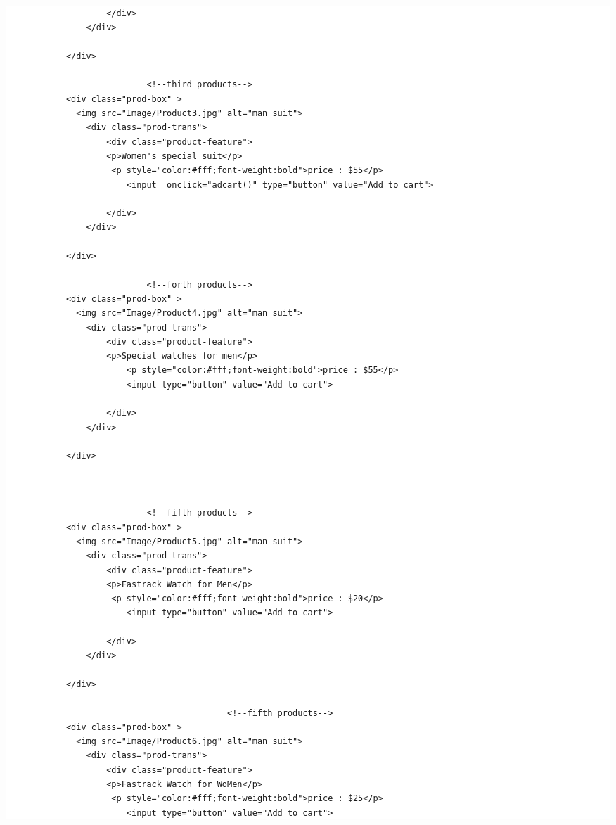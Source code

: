                         </div>
                    </div>
         
                </div>
                
                                <!--third products-->
                <div class="prod-box" >
                  <img src="Image/Product3.jpg" alt="man suit">
                    <div class="prod-trans">
                        <div class="product-feature">
                        <p>Women's special suit</p>  
                         <p style="color:#fff;font-weight:bold">price : $55</p>
                            <input  onclick="adcart()" type="button" value="Add to cart">
                            
                        </div>
                    </div>
         
                </div>
                
                                <!--forth products-->
                <div class="prod-box" >
                  <img src="Image/Product4.jpg" alt="man suit">
                    <div class="prod-trans">
                        <div class="product-feature">
                        <p>Special watches for men</p>  
                            <p style="color:#fff;font-weight:bold">price : $55</p>
                            <input type="button" value="Add to cart">
                            
                        </div>
                    </div>
         
                </div>
                
                
                
                                <!--fifth products-->
                <div class="prod-box" >
                  <img src="Image/Product5.jpg" alt="man suit">
                    <div class="prod-trans">
                        <div class="product-feature">
                        <p>Fastrack Watch for Men</p>  
                         <p style="color:#fff;font-weight:bold">price : $20</p>
                            <input type="button" value="Add to cart">
                            
                        </div>
                    </div>
         
                </div>
                
                                                <!--fifth products-->
                <div class="prod-box" >
                  <img src="Image/Product6.jpg" alt="man suit">
                    <div class="prod-trans">
                        <div class="product-feature">
                        <p>Fastrack Watch for WoMen</p>  
                         <p style="color:#fff;font-weight:bold">price : $25</p>
                            <input type="button" value="Add to cart">
                            